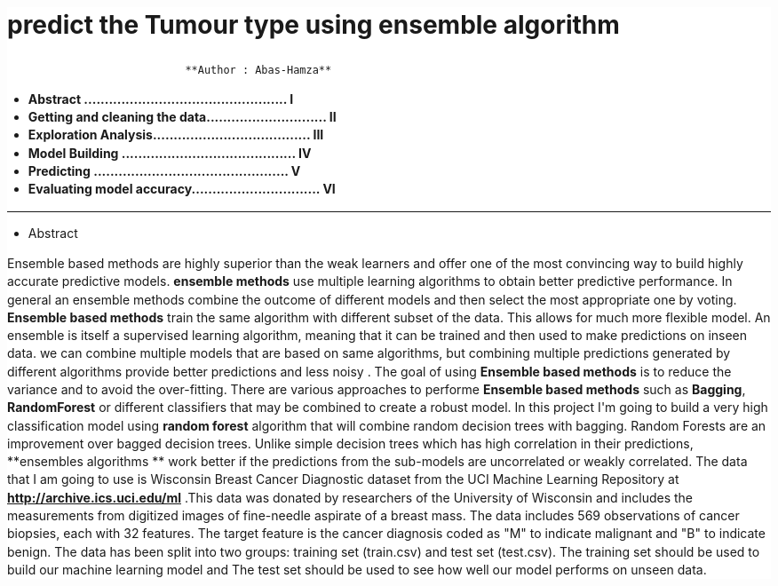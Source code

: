 # predict the Tumour type using ensemble algorithm 




                                  
                                **Author : Abas-Hamza**  
                                  
                                  
  
  
  
  
  
* **Abstract .................................................   I**
* **Getting and cleaning the data.............................   II**
* **Exploration Analysis......................................   III**
* **Model Building ..........................................  IV** 
* **Predicting ...............................................    V**  
* **Evaluating model accuracy............................... VI**  

                                  






----------------------------------------------------------------------------------










* Abstract


Ensemble based methods are highly superior than the weak learners and offer one of the most convincing way to build highly accurate predictive models. **ensemble methods** use multiple learning algorithms to obtain better predictive performance.
In general an ensemble methods combine the outcome of different models and then select the most appropriate one by voting. **Ensemble based methods** train the same algorithm with different subset of the data. This allows for much more flexible model. An ensemble is itself a supervised learning algorithm, meaning that it can be trained and then used to make predictions on inseen data. we can combine multiple models that are based on same algorithms, but combining multiple predictions generated by different algorithms provide better predictions and less noisy . The goal of using **Ensemble based methods** is to reduce the variance and to avoid the over-fitting. There are various approaches to performe **Ensemble based methods** such as **Bagging**, **RandomForest** or different classifiers that may be combined to create a robust model. In this project I'm  going to build a very high classification model using **random forest** algorithm that will combine random decision trees with bagging. Random Forests are an improvement over bagged decision trees. Unlike simple decision trees which has high correlation in their predictions, **ensembles algorithms ** work better if the predictions from the sub-models are uncorrelated or weakly correlated. The data that I am going to use is Wisconsin Breast Cancer Diagnostic dataset from the UCI Machine Learning Repository at **http://archive.ics.uci.edu/ml** .This data was donated by researchers of the University of Wisconsin and includes the measurements from digitized images of fine-needle aspirate of a breast mass. The data includes 569 observations of cancer biopsies, each with  32 features. The target feature is the cancer diagnosis coded as  "M" to indicate malignant and "B" to indicate benign. The data has been split into two groups: training set (train.csv) and test set (test.csv). The training set should be used to build our machine learning model and The test set should be used to see how well our model performs on unseen data. 
